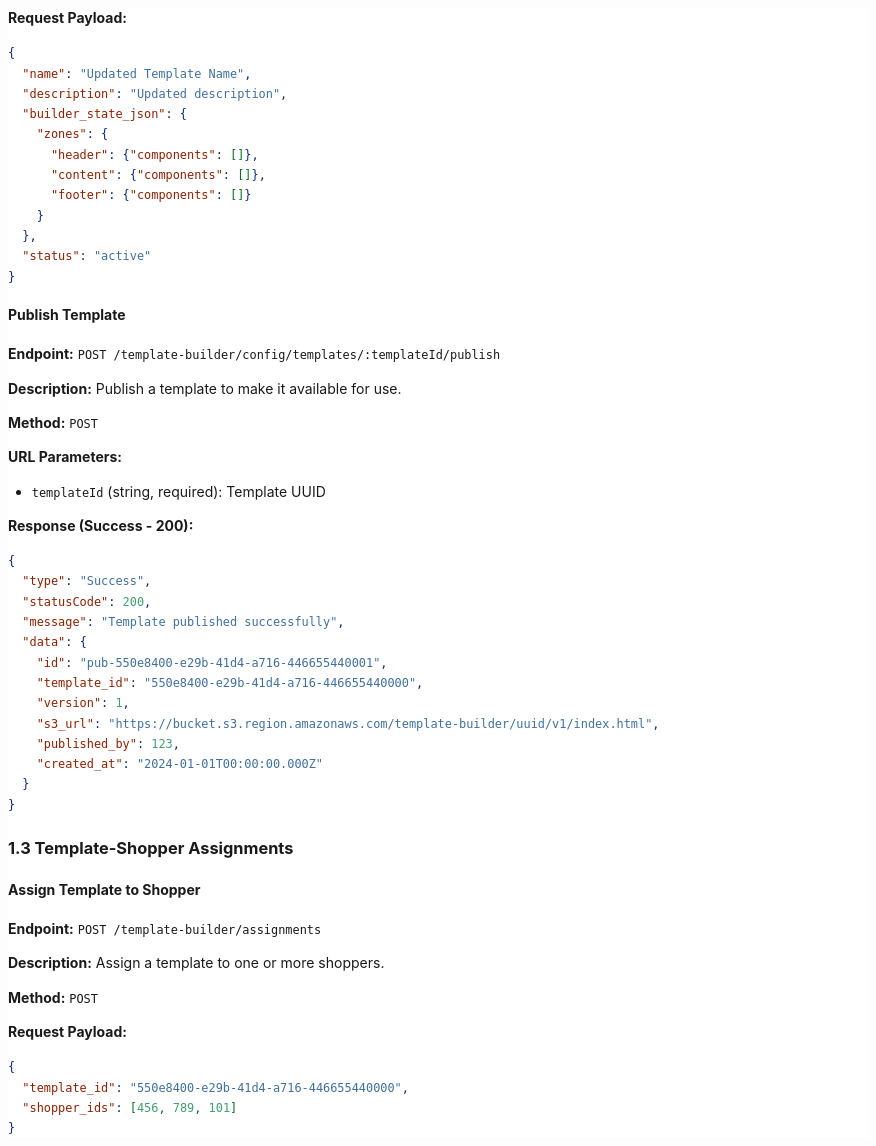 **Request Payload:**
```json
{
  "name": "Updated Template Name",
  "description": "Updated description",
  "builder_state_json": {
    "zones": {
      "header": {"components": []},
      "content": {"components": []},
      "footer": {"components": []}
    }
  },
  "status": "active"
}
```

#### Publish Template
**Endpoint:** `POST /template-builder/config/templates/:templateId/publish`

**Description:** Publish a template to make it available for use.

**Method:** `POST`

**URL Parameters:**
- `templateId` (string, required): Template UUID

**Response (Success - 200):**
```json
{
  "type": "Success",
  "statusCode": 200,
  "message": "Template published successfully",
  "data": {
    "id": "pub-550e8400-e29b-41d4-a716-446655440001",
    "template_id": "550e8400-e29b-41d4-a716-446655440000",
    "version": 1,
    "s3_url": "https://bucket.s3.region.amazonaws.com/template-builder/uuid/v1/index.html",
    "published_by": 123,
    "created_at": "2024-01-01T00:00:00.000Z"
  }
}
```

### 1.3 Template-Shopper Assignments

#### Assign Template to Shopper
**Endpoint:** `POST /template-builder/assignments`

**Description:** Assign a template to one or more shoppers.

**Method:** `POST`

**Request Payload:**
```json
{
  "template_id": "550e8400-e29b-41d4-a716-446655440000",
  "shopper_ids": [456, 789, 101]
}
```
